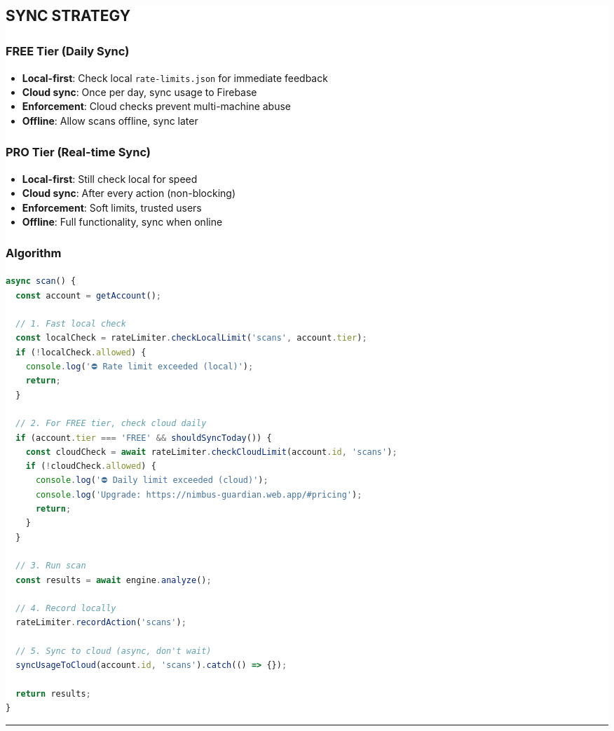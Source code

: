 
## SYNC STRATEGY

### FREE Tier (Daily Sync)
- **Local-first**: Check local `rate-limits.json` for immediate feedback
- **Cloud sync**: Once per day, sync usage to Firebase
- **Enforcement**: Cloud checks prevent multi-machine abuse
- **Offline**: Allow scans offline, sync later

### PRO Tier (Real-time Sync)
- **Local-first**: Still check local for speed
- **Cloud sync**: After every action (non-blocking)
- **Enforcement**: Soft limits, trusted users
- **Offline**: Full functionality, sync when online

### Algorithm
```javascript
async scan() {
  const account = getAccount();

  // 1. Fast local check
  const localCheck = rateLimiter.checkLocalLimit('scans', account.tier);
  if (!localCheck.allowed) {
    console.log('⛔ Rate limit exceeded (local)');
    return;
  }

  // 2. For FREE tier, check cloud daily
  if (account.tier === 'FREE' && shouldSyncToday()) {
    const cloudCheck = await rateLimiter.checkCloudLimit(account.id, 'scans');
    if (!cloudCheck.allowed) {
      console.log('⛔ Daily limit exceeded (cloud)');
      console.log('Upgrade: https://nimbus-guardian.web.app/#pricing');
      return;
    }
  }

  // 3. Run scan
  const results = await engine.analyze();

  // 4. Record locally
  rateLimiter.recordAction('scans');

  // 5. Sync to cloud (async, don't wait)
  syncUsageToCloud(account.id, 'scans').catch(() => {});

  return results;
}
```

---